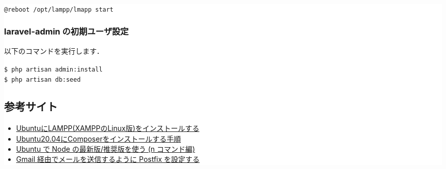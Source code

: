 ```sh
@reboot /opt/lampp/lmapp start
```

### laravel-admin の初期ユーザ設定

以下のコマンドを実行します．

```sh
$ php artisan admin:install
$ php artisan db:seed
```

## 参考サイト

- [UbuntuにLAMPP(XAMPPのLinux版)をインストールする](https://lil.la/archives/4324)
- [Ubuntu20.04にComposerをインストールする手順](https://mebee.info/2020/06/02/post-10844/)
- [Ubuntu で Node の最新版/推奨版を使う (n コマンド編)](https://qiita.com/cointoss1973/items/c000c4f84ae4b0c166b5)
- [Gmail 経由でメールを送信するように Postfix を設定する](https://blog.ymyzk.com/2017/06/postfix-smarthost-gmail/)